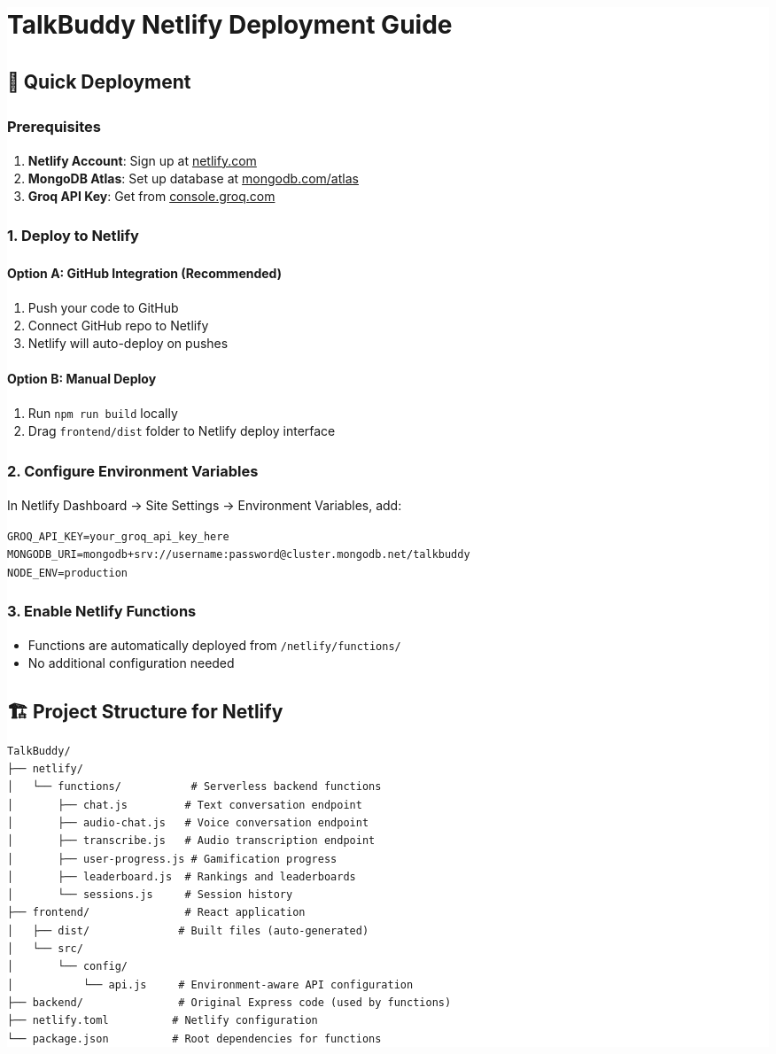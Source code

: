 # TalkBuddy Netlify Deployment Guide

## 🚀 Quick Deployment

### Prerequisites
1. **Netlify Account**: Sign up at [netlify.com](https://netlify.com)
2. **MongoDB Atlas**: Set up database at [mongodb.com/atlas](https://mongodb.com/atlas)
3. **Groq API Key**: Get from [console.groq.com](https://console.groq.com/keys)

### 1. Deploy to Netlify

#### Option A: GitHub Integration (Recommended)
1. Push your code to GitHub
2. Connect GitHub repo to Netlify
3. Netlify will auto-deploy on pushes

#### Option B: Manual Deploy
1. Run `npm run build` locally
2. Drag `frontend/dist` folder to Netlify deploy interface

### 2. Configure Environment Variables

In Netlify Dashboard → Site Settings → Environment Variables, add:

```
GROQ_API_KEY=your_groq_api_key_here
MONGODB_URI=mongodb+srv://username:password@cluster.mongodb.net/talkbuddy
NODE_ENV=production
```

### 3. Enable Netlify Functions
- Functions are automatically deployed from `/netlify/functions/`
- No additional configuration needed

## 🏗️ Project Structure for Netlify

```
TalkBuddy/
├── netlify/
│   └── functions/           # Serverless backend functions
│       ├── chat.js         # Text conversation endpoint
│       ├── audio-chat.js   # Voice conversation endpoint
│       ├── transcribe.js   # Audio transcription endpoint
│       ├── user-progress.js # Gamification progress
│       ├── leaderboard.js  # Rankings and leaderboards
│       └── sessions.js     # Session history
├── frontend/               # React application
│   ├── dist/              # Built files (auto-generated)
│   └── src/
│       └── config/
│           └── api.js     # Environment-aware API configuration
├── backend/               # Original Express code (used by functions)
├── netlify.toml          # Netlify configuration
└── package.json          # Root dependencies for functions
```
